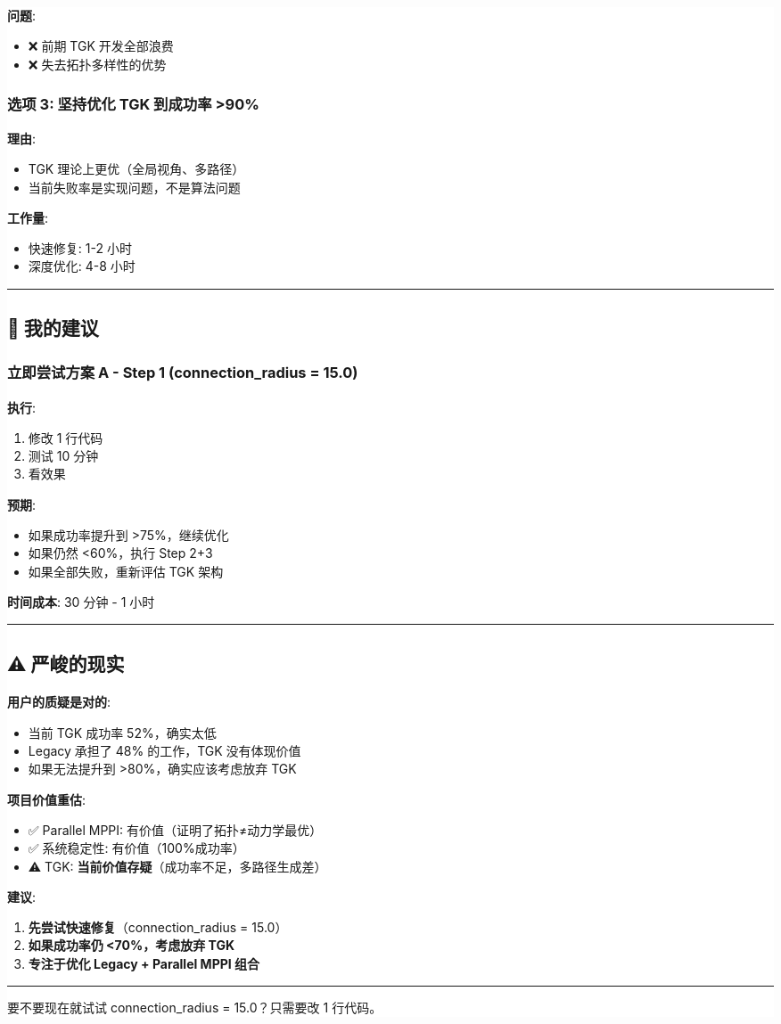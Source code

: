 **问题**: 
- ❌ 前期 TGK 开发全部浪费
- ❌ 失去拓扑多样性的优势

### 选项 3: 坚持优化 TGK 到成功率 >90%
**理由**:
- TGK 理论上更优（全局视角、多路径）
- 当前失败率是实现问题，不是算法问题

**工作量**: 
- 快速修复: 1-2 小时
- 深度优化: 4-8 小时

---

## 🎯 我的建议

### 立即尝试方案 A - Step 1 (connection_radius = 15.0)

**执行**:
1. 修改 1 行代码
2. 测试 10 分钟
3. 看效果

**预期**:
- 如果成功率提升到 >75%，继续优化
- 如果仍然 <60%，执行 Step 2+3
- 如果全部失败，重新评估 TGK 架构

**时间成本**: 30 分钟 - 1 小时

---

## ⚠️ 严峻的现实

**用户的质疑是对的**: 
- 当前 TGK 成功率 52%，确实太低
- Legacy 承担了 48% 的工作，TGK 没有体现价值
- 如果无法提升到 >80%，确实应该考虑放弃 TGK

**项目价值重估**:
- ✅ Parallel MPPI: 有价值（证明了拓扑≠动力学最优）
- ✅ 系统稳定性: 有价值（100%成功率）
- ⚠️ TGK: **当前价值存疑**（成功率不足，多路径生成差）

**建议**: 
1. **先尝试快速修复**（connection_radius = 15.0）
2. **如果成功率仍 <70%，考虑放弃 TGK**
3. **专注于优化 Legacy + Parallel MPPI 组合**

---

要不要现在就试试 connection_radius = 15.0？只需要改 1 行代码。
